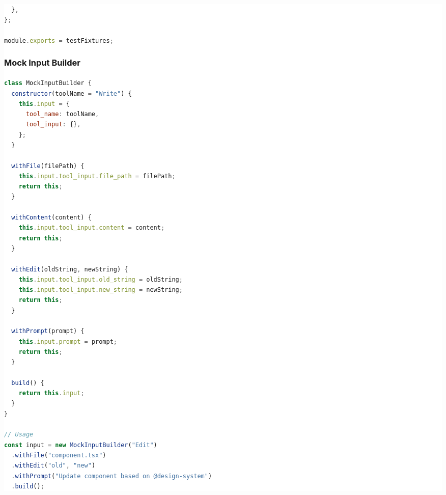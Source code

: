 ```javascript
  },
};

module.exports = testFixtures;
```

### Mock Input Builder

```javascript
class MockInputBuilder {
  constructor(toolName = "Write") {
    this.input = {
      tool_name: toolName,
      tool_input: {},
    };
  }

  withFile(filePath) {
    this.input.tool_input.file_path = filePath;
    return this;
  }

  withContent(content) {
    this.input.tool_input.content = content;
    return this;
  }

  withEdit(oldString, newString) {
    this.input.tool_input.old_string = oldString;
    this.input.tool_input.new_string = newString;
    return this;
  }

  withPrompt(prompt) {
    this.input.prompt = prompt;
    return this;
  }

  build() {
    return this.input;
  }
}

// Usage
const input = new MockInputBuilder("Edit")
  .withFile("component.tsx")
  .withEdit("old", "new")
  .withPrompt("Update component based on @design-system")
  .build();
```
